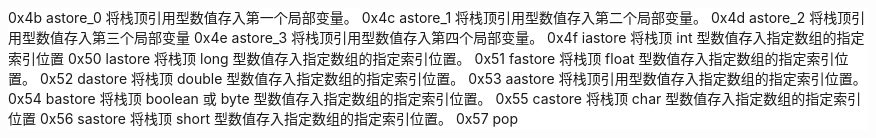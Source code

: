 </tr>
<tr>
  <td>0x4b</td>
  <td>astore_0</td>
  <td>将栈顶引用型数值存入第一个局部变量。</td>
</tr>
<tr>
  <td>0x4c</td>
  <td>astore_1</td>
  <td>将栈顶引用型数值存入第二个局部变量。</td>
</tr>
<tr>
  <td>0x4d</td>
  <td>astore_2</td>
  <td>将栈顶引用型数值存入第三个局部变量</td>
</tr>
<tr>
  <td>0x4e</td>
  <td>astore_3</td>
  <td>将栈顶引用型数值存入第四个局部变量。</td>
</tr>
<tr>
  <td>0x4f</td>
  <td>iastore</td>
  <td>将栈顶 int 型数值存入指定数组的指定索引位置</td>
</tr>
<tr>
  <td>0x50</td>
  <td>lastore</td>
  <td>将栈顶 long 型数值存入指定数组的指定索引位置。</td>
</tr>
<tr>
  <td>0x51</td>
  <td>fastore</td>
  <td>将栈顶 float 型数值存入指定数组的指定索引位置。</td>
</tr>
<tr>
  <td>0x52</td>
  <td>dastore</td>
  <td>将栈顶 double 型数值存入指定数组的指定索引位置。</td>
</tr>
<tr>
  <td>0x53</td>
  <td>aastore</td>
  <td>将栈顶引用型数值存入指定数组的指定索引位置。</td>
</tr>
<tr>
  <td>0x54</td>
  <td>bastore</td>
  <td>将栈顶 boolean 或 byte 型数值存入指定数组的指定索引位置。</td>
</tr>
<tr>
  <td>0x55</td>
  <td>castore</td>
  <td>将栈顶 char 型数值存入指定数组的指定索引位置</td>
</tr>
<tr>
  <td>0x56</td>
  <td>sastore</td>
  <td>将栈顶 short 型数值存入指定数组的指定索引位置。</td>
</tr>
<tr>
  <td>0x57</td>
  <td>pop</td>
